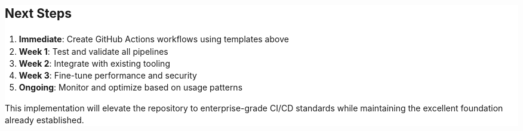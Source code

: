 ## Next Steps

1. **Immediate**: Create GitHub Actions workflows using templates above
2. **Week 1**: Test and validate all pipelines
3. **Week 2**: Integrate with existing tooling
4. **Week 3**: Fine-tune performance and security
5. **Ongoing**: Monitor and optimize based on usage patterns

This implementation will elevate the repository to enterprise-grade CI/CD standards while maintaining the excellent foundation already established.